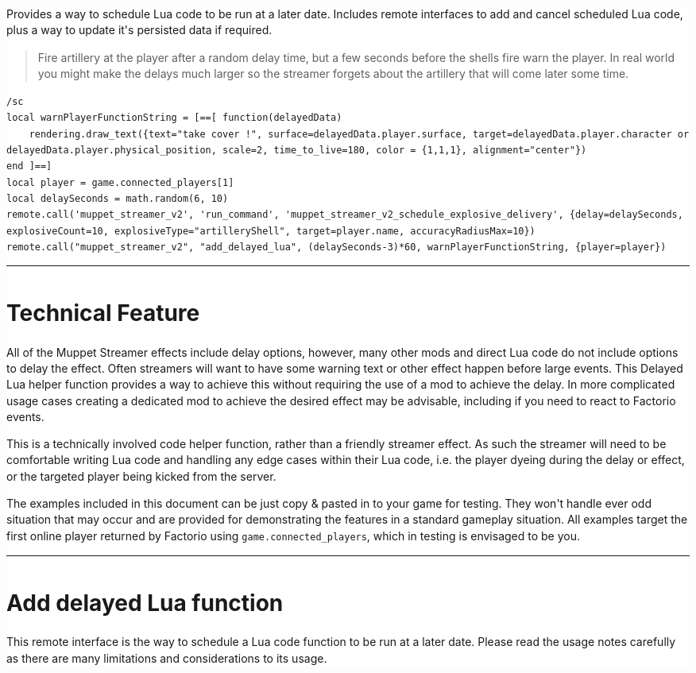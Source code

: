 Provides a way to schedule Lua code to be run at a later date. Includes remote interfaces to add and cancel scheduled Lua code, plus a way to update it's persisted data if required.

> Fire artillery at the player after a random delay time, but a few seconds before the shells fire warn the player. In real world you might make the delays much larger so the streamer forgets about the artillery that will come later some time.

```
/sc
local warnPlayerFunctionString = [==[ function(delayedData)
    rendering.draw_text({text="take cover !", surface=delayedData.player.surface, target=delayedData.player.character or delayedData.player.physical_position, scale=2, time_to_live=180, color = {1,1,1}, alignment="center"})
end ]==]
local player = game.connected_players[1]
local delaySeconds = math.random(6, 10)
remote.call('muppet_streamer_v2', 'run_command', 'muppet_streamer_v2_schedule_explosive_delivery', {delay=delaySeconds, explosiveCount=10, explosiveType="artilleryShell", target=player.name, accuracyRadiusMax=10})
remote.call("muppet_streamer_v2", "add_delayed_lua", (delaySeconds-3)*60, warnPlayerFunctionString, {player=player})
```

-------------------------



# Technical Feature

All of the Muppet Streamer effects include delay options, however, many other mods and direct Lua code do not include options to delay the effect. Often streamers will want to have some warning text or other effect happen before large events. This Delayed Lua helper function provides a way to achieve this without requiring the use of a mod to achieve the delay. In more complicated usage cases creating a dedicated mod to achieve the desired effect may be advisable, including if you need to react to Factorio events.

This is a technically involved code helper function, rather than a friendly streamer effect. As such the streamer will need to be comfortable writing Lua code and handling any edge cases within their Lua code, i.e. the player dyeing during the delay or effect, or the targeted player being kicked from the server.

The examples included in this document can be just copy & pasted in to your game for testing. They won't handle ever odd situation that may occur and are provided for demonstrating the features in a standard gameplay situation. All examples target the first online player returned by Factorio using `game.connected_players`, which in testing is envisaged to be you.

-------------------------



# Add delayed Lua function

This remote interface is the way to schedule a Lua code function to be run at a later date. Please read the usage notes carefully as there are many limitations and considerations to its usage.
